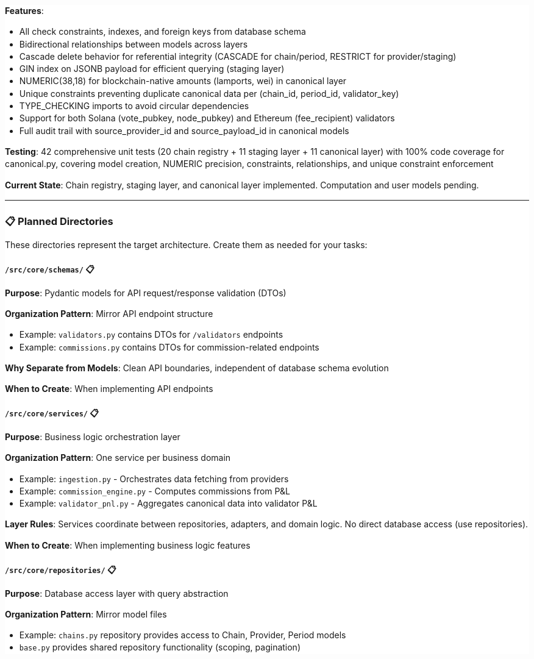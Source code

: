 **Features**:
- All check constraints, indexes, and foreign keys from database schema
- Bidirectional relationships between models across layers
- Cascade delete behavior for referential integrity (CASCADE for chain/period, RESTRICT for provider/staging)
- GIN index on JSONB payload for efficient querying (staging layer)
- NUMERIC(38,18) for blockchain-native amounts (lamports, wei) in canonical layer
- Unique constraints preventing duplicate canonical data per (chain_id, period_id, validator_key)
- TYPE_CHECKING imports to avoid circular dependencies
- Support for both Solana (vote_pubkey, node_pubkey) and Ethereum (fee_recipient) validators
- Full audit trail with source_provider_id and source_payload_id in canonical models

**Testing**: 42 comprehensive unit tests (20 chain registry + 11 staging layer + 11 canonical layer) with 100% code coverage for canonical.py, covering model creation, NUMERIC precision, constraints, relationships, and unique constraint enforcement

**Current State**: Chain registry, staging layer, and canonical layer implemented. Computation and user models pending.

---

### 📋 Planned Directories

These directories represent the target architecture. Create them as needed for your tasks:

#### `/src/core/schemas/` 📋
**Purpose**: Pydantic models for API request/response validation (DTOs)

**Organization Pattern**: Mirror API endpoint structure
- Example: `validators.py` contains DTOs for `/validators` endpoints
- Example: `commissions.py` contains DTOs for commission-related endpoints

**Why Separate from Models**: Clean API boundaries, independent of database schema evolution

**When to Create**: When implementing API endpoints

#### `/src/core/services/` 📋
**Purpose**: Business logic orchestration layer

**Organization Pattern**: One service per business domain
- Example: `ingestion.py` - Orchestrates data fetching from providers
- Example: `commission_engine.py` - Computes commissions from P&L
- Example: `validator_pnl.py` - Aggregates canonical data into validator P&L

**Layer Rules**: Services coordinate between repositories, adapters, and domain logic. No direct database access (use repositories).

**When to Create**: When implementing business logic features

#### `/src/core/repositories/` 📋
**Purpose**: Database access layer with query abstraction

**Organization Pattern**: Mirror model files
- Example: `chains.py` repository provides access to Chain, Provider, Period models
- `base.py` provides shared repository functionality (scoping, pagination)
